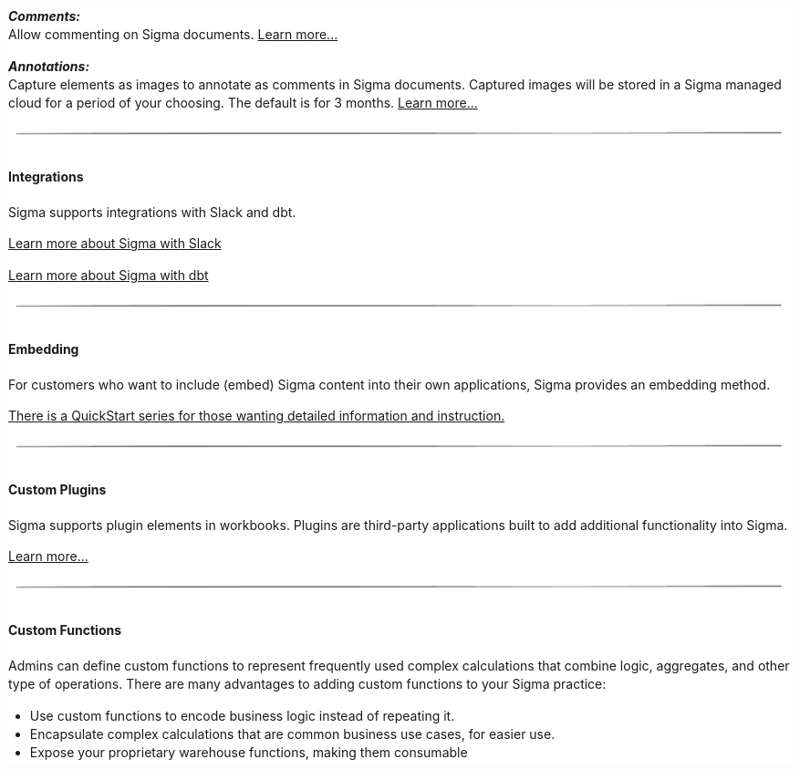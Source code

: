 ***Comments:***<br>
Allow commenting on Sigma documents. [Learn more...](https://help.sigmacomputing.com/docs/workbook-comments)

***Annotations:***<br>
Capture elements as images to annotate as comments in Sigma documents. Captured images will be stored in a Sigma managed cloud for a period of your choosing. The default is for 3 months. [Learn more...](https://help.sigmacomputing.com/docs/annotate-element-images-as-comments)

<img src="assets/horizonalline.png">

#### Integrations
Sigma supports integrations with Slack and dbt.

[Learn more about Sigma with Slack](https://help.sigmacomputing.com/docs/integration-for-slack)

[Learn more about Sigma with dbt](https://help.sigmacomputing.com/docs/configure-dbt-integration)

<img src="assets/horizonalline.png">

#### Embedding
For customers who want to include (embed) Sigma content into their own applications, Sigma provides an embedding method. 

[There is a QuickStart series for those wanting detailed information and instruction.](https://quickstarts.sigmacomputing.com/?cat=embedding)

<img src="assets/horizonalline.png">

#### Custom Plugins
Sigma supports plugin elements in workbooks. Plugins are third-party applications built to add additional functionality into Sigma.

[Learn more...](https://help.sigmacomputing.com/docs/register-a-plugin-with-your-sigma-organization)

<img src="assets/horizonalline.png">

#### Custom Functions
Admins can define custom functions to represent frequently used complex calculations that combine logic, aggregates, and other type of operations. There are many advantages to adding custom functions to your Sigma practice:

 <ul>
      <li>Use custom functions to encode business logic instead of repeating it. </li>
      <li>Encapsulate complex calculations that are common business use cases, for easier use.</li>
      <li>Expose your proprietary warehouse functions, making them consumable</li>
</ul>
